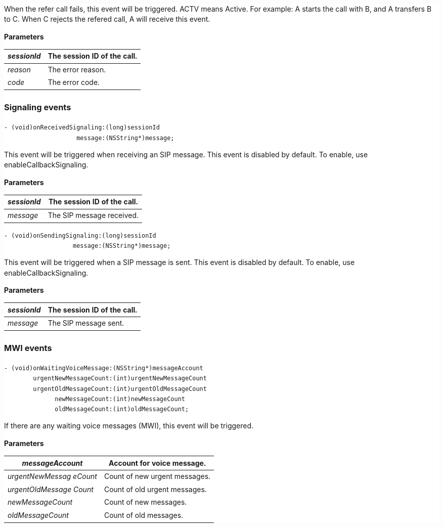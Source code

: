When the refer call fails, this event will be triggered. ACTV means Active. For example: A starts the call with B, and A transfers B to C. When C rejects the refered call, A will receive this event.

**Parameters**

| _sessionId_ | The session ID of the call. |
| ----------- | --------------------------- |
| _reason_    | The error reason.           |
| _code_      | The error code.             |

### Signaling events

```objc
- (void)onReceivedSignaling:(long)sessionId 
                    message:(NSString*)message; 
```

This event will be triggered when receiving an SIP message. This event is disabled by default. To enable, use enableCallbackSignaling.

**Parameters**

| _sessionId_ | The session ID of the call. |
| ----------- | --------------------------- |
| _message_   | The SIP message received.   |

```objc
- (void)onSendingSignaling:(long)sessionId 
                   message:(NSString*)message; 
```

This event will be triggered when a SIP message is sent. This event is disabled by default. To enable, use enableCallbackSignaling.

**Parameters**

| _sessionId_ | The session ID of the call. |
| ----------- | --------------------------- |
| _message_   | The SIP message sent.       |

### MWI events

```objc
- (void)onWaitingVoiceMessage:(NSString*)messageAccount
        urgentNewMessageCount:(int)urgentNewMessageCount
        urgentOldMessageCount:(int)urgentOldMessageCount
              newMessageCount:(int)newMessageCount
              oldMessageCount:(int)oldMessageCount;
```

If there are any waiting voice messages (MWI), this event will be triggered.

**Parameters**

| _messageAccount_         | Account for voice message.    |
| ------------------------ | ----------------------------- |
| _urgentNewMessag eCount_ | Count of new urgent messages. |
| _urgentOldMessage Count_ | Count of old urgent messages. |
| _newMessageCount_        | Count of new messages.        |
| _oldMessageCount_        | Count of old messages.        |
